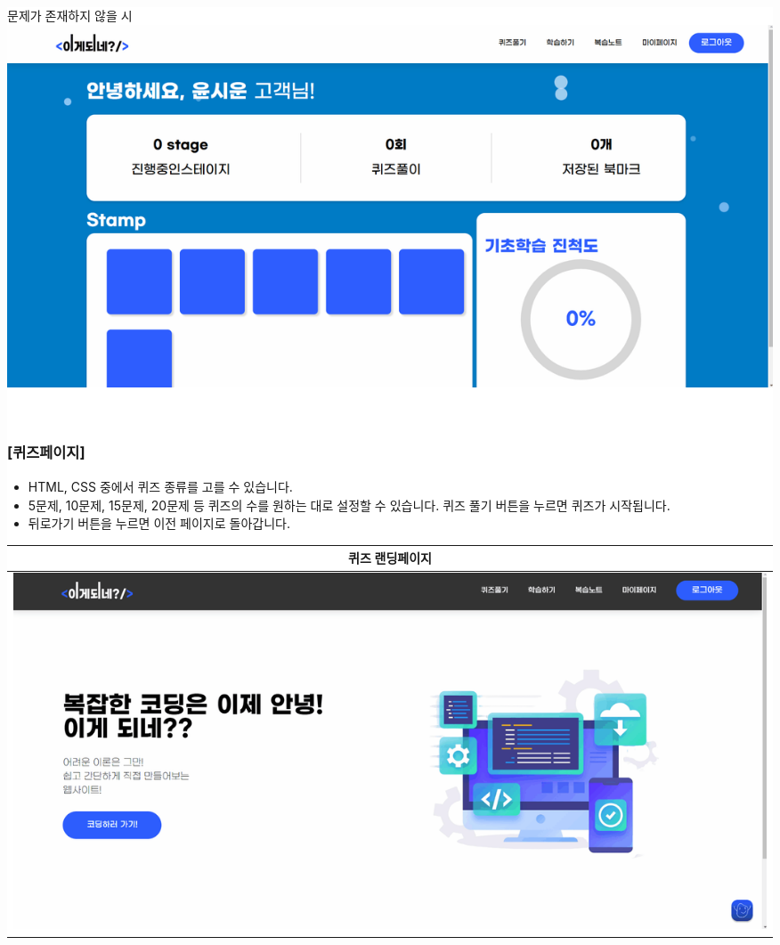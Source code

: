 문제가 존재하지 않을 시 ![review](./src/assets/readme_review_noex.gif)

<br>

### [퀴즈페이지]

- HTML, CSS 중에서 퀴즈 종류를 고를 수 있습니다.
- 5문제, 10문제, 15문제, 20문제 등 퀴즈의 수를 원하는 대로 설정할 수 있습니다. 퀴즈 풀기 버튼을 누르면 퀴즈가 시작됩니다.
- 뒤로가기 버튼을 누르면 이전 페이지로 돌아갑니다.

| 퀴즈 랜딩페이지                           |
| ----------------------------------------- |
| ![quizpage](./src/assets/readme_quiz.gif) |
